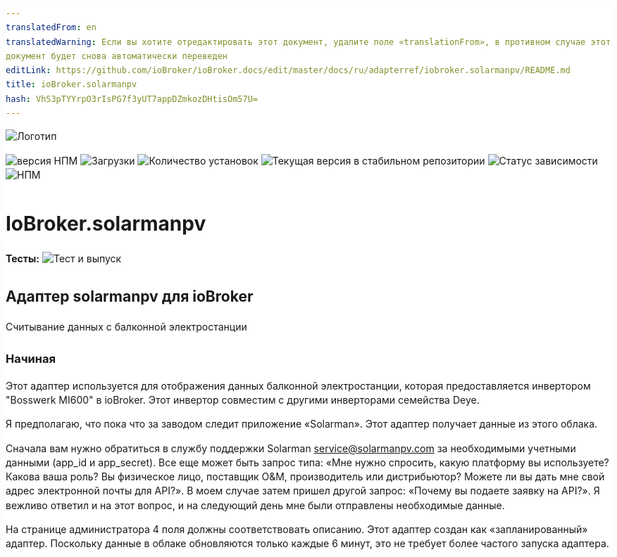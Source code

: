 ```yaml
---
translatedFrom: en
translatedWarning: Если вы хотите отредактировать этот документ, удалите поле «translationFrom», в противном случае этот документ будет снова автоматически переведен
editLink: https://github.com/ioBroker/ioBroker.docs/edit/master/docs/ru/adapterref/iobroker.solarmanpv/README.md
title: ioBroker.solarmanpv
hash: VhS3pTYYrpO3rIsPG7f3yUT7appDZmkozDHtisOm57U=
---
```

![Логотип](../../../en/adapterref/iobroker.solarmanpv/admin/solarmanpv.png)

![версия НПМ](https://img.shields.io/npm/v/iobroker.solarmanpv.svg)
![Загрузки](https://img.shields.io/npm/dm/iobroker.solarmanpv.svg)
![Количество установок](https://iobroker.live/badges/solarmanpv-installed.svg)
![Текущая версия в стабильном репозитории](https://iobroker.live/badges/solarmanpv-stable.svg)
![Статус зависимости](https://img.shields.io/david/raschy/iobroker.solarmanpv.svg)
![НПМ](https://nodei.co/npm/iobroker.solarmanpv.png?downloads=true)

# IoBroker.solarmanpv
**Тесты:** ![Тест и выпуск](https://github.com/raschy/ioBroker.solarmanpv/workflows/Test%20and%20Release/badge.svg)

## Адаптер solarmanpv для ioBroker
Считывание данных с балконной электростанции

### Начиная
Этот адаптер используется для отображения данных балконной электростанции, которая предоставляется инвертором "Bosswerk MI600" в ioBroker. Этот инвертор совместим с другими инверторами семейства Deye.

Я предполагаю, что пока что за заводом следит приложение «Solarman». Этот адаптер получает данные из этого облака.

Сначала вам нужно обратиться в службу поддержки Solarman <service@solarmanpv.com> за необходимыми учетными данными (app_id и app_secret).
Все еще может быть запрос типа: «Мне нужно спросить, какую платформу вы используете? Какова ваша роль? Вы физическое лицо, поставщик O&M, производитель или дистрибьютор? Можете ли вы дать мне свой адрес электронной почты для API?». В моем случае затем пришел другой запрос: «Почему вы подаете заявку на API?». Я вежливо ответил и на этот вопрос, и на следующий день мне были отправлены необходимые данные.

На странице администратора 4 поля должны соответствовать описанию.
Этот адаптер создан как «запланированный» адаптер.
Поскольку данные в облаке обновляются только каждые 6 минут, это не требует более частого запуска адаптера.
